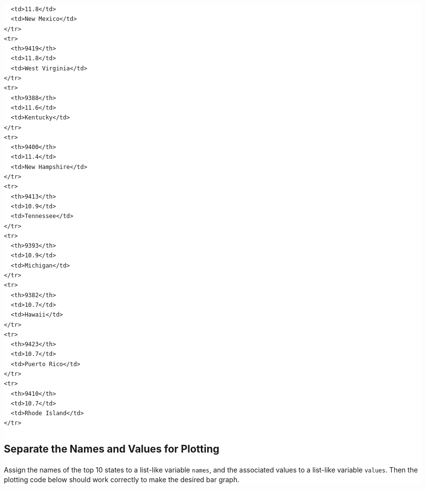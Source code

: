       <td>11.8</td>
      <td>New Mexico</td>
    </tr>
    <tr>
      <th>9419</th>
      <td>11.8</td>
      <td>West Virginia</td>
    </tr>
    <tr>
      <th>9388</th>
      <td>11.6</td>
      <td>Kentucky</td>
    </tr>
    <tr>
      <th>9400</th>
      <td>11.4</td>
      <td>New Hampshire</td>
    </tr>
    <tr>
      <th>9413</th>
      <td>10.9</td>
      <td>Tennessee</td>
    </tr>
    <tr>
      <th>9393</th>
      <td>10.9</td>
      <td>Michigan</td>
    </tr>
    <tr>
      <th>9382</th>
      <td>10.7</td>
      <td>Hawaii</td>
    </tr>
    <tr>
      <th>9423</th>
      <td>10.7</td>
      <td>Puerto Rico</td>
    </tr>
    <tr>
      <th>9410</th>
      <td>10.7</td>
      <td>Rhode Island</td>
    </tr>
  </tbody>
</table>
</div>



## Separate the Names and Values for Plotting

Assign the names of the top 10 states to a list-like variable `names`, and the associated values to a list-like variable `values`. Then the plotting code below should work correctly to make the desired bar graph.

